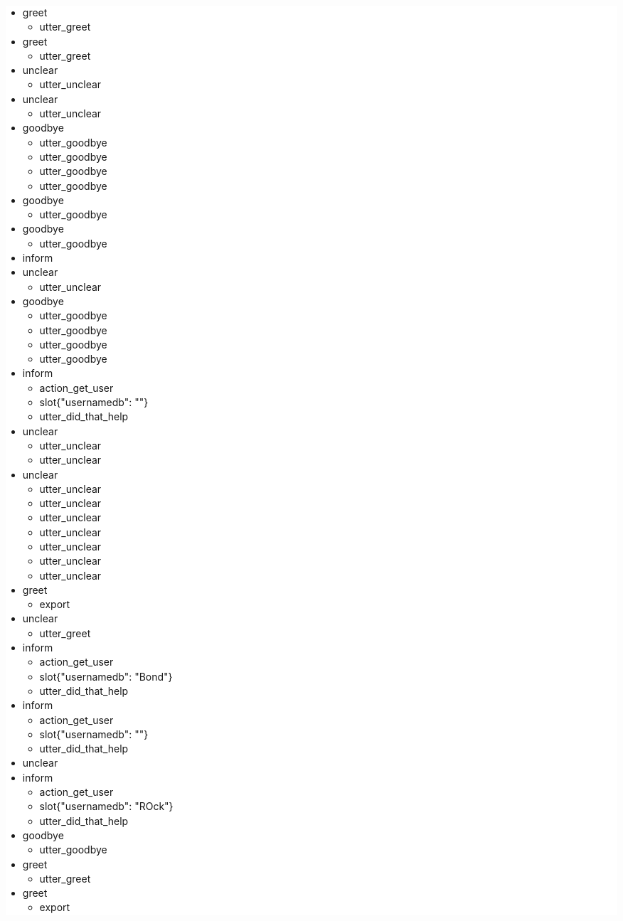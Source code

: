 * greet
    - utter_greet
* greet
    - utter_greet
* unclear
    - utter_unclear
* unclear
    - utter_unclear
* goodbye
    - utter_goodbye
    - utter_goodbye
    - utter_goodbye
    - utter_goodbye
* goodbye
    - utter_goodbye
* goodbye
    - utter_goodbye
* inform
* unclear
    - utter_unclear
* goodbye
    - utter_goodbye
    - utter_goodbye
    - utter_goodbye
    - utter_goodbye
* inform
    - action_get_user
    - slot{"usernamedb": ""}
    - utter_did_that_help
* unclear
    - utter_unclear
    - utter_unclear
* unclear
    - utter_unclear
    - utter_unclear
    - utter_unclear
    - utter_unclear
    - utter_unclear
    - utter_unclear
    - utter_unclear
* greet
    - export
* unclear
    - utter_greet
* inform
    - action_get_user
    - slot{"usernamedb": "Bond"}
    - utter_did_that_help
* inform
    - action_get_user
    - slot{"usernamedb": ""}
    - utter_did_that_help
* unclear
* inform
    - action_get_user
    - slot{"usernamedb": "ROck"}
    - utter_did_that_help
* goodbye
    - utter_goodbye
* greet
    - utter_greet
* greet
    - export
